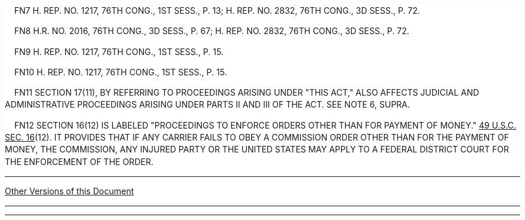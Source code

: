     FN7  H. REP. NO. 1217, 76TH CONG., 1ST SESS., P. 13; H. REP. NO. 2832, 76TH CONG., 3D SESS., P. 72.

    FN8  H.R. NO. 2016, 76TH CONG., 3D SESS., P. 67; H. REP. NO. 2832, 76TH CONG., 3D SESS., P. 72.

    FN9  H. REP. NO. 1217, 76TH CONG., 1ST SESS., P. 15.

    FN10  H. REP. NO. 1217, 76TH CONG., 1ST SESS., P. 15.

    FN11  SECTION 17(11), BY REFERRING TO PROCEEDINGS ARISING UNDER "THIS ACT," ALSO AFFECTS JUDICIAL AND ADMINISTRATIVE PROCEEDINGS ARISING UNDER PARTS II AND III OF THE ACT.  SEE NOTE 6, SUPRA.

    FN12  SECTION 16(12) IS LABELED "PROCEEDINGS TO ENFORCE ORDERS OTHER THAN FOR PAYMENT OF MONEY."  [49 U.S.C. SEC. 16][/us/usc/t49/s16](12).  IT PROVIDES THAT IF ANY CARRIER FAILS TO OBEY A COMMISSION ORDER OTHER THAN FOR THE PAYMENT OF MONEY, THE COMMISSION, ANY INJURED PARTY OR THE UNITED STATES MAY APPLY TO A FEDERAL DISTRICT COURT FOR THE ENFORCEMENT OF THE ORDER.

----------

[Other Versions of this Document](https://publicdocs.github.io/go/links?ns=uslm-x&ref=%2Fus%2Fcourts%2Fscotus%2FusReporter%2F331%2F519)

----------
----------

[/us/courts/scotus/usReporter/331/519]: https://publicdocs.github.io/go/links?ns=uslm-x&ref=%2Fus%2Fcourts%2Fscotus%2FusReporter%2F331%2F519
[/us/usc/t49/s16]: https://publicdocs.github.io/go/links?ns=uslm&ref=%2Fus%2Fusc%2Ft49%2Fs16
[/us/courts/scotus/usReporter/264/258]: https://publicdocs.github.io/go/links?ns=uslm-x&ref=%2Fus%2Fcourts%2Fscotus%2FusReporter%2F264%2F258
[/us/usc/t28/s45]: https://publicdocs.github.io/go/links?ns=uslm&ref=%2Fus%2Fusc%2Ft28%2Fs45
[/us/courts/scotus/usReporter/279/553]: https://publicdocs.github.io/go/links?ns=uslm-x&ref=%2Fus%2Fcourts%2Fscotus%2FusReporter%2F279%2F553
[/us/courts/scotus/usReporter/312/502]: https://publicdocs.github.io/go/links?ns=uslm-x&ref=%2Fus%2Fcourts%2Fscotus%2FusReporter%2F312%2F502
[/us/usc/t28/s45]: https://publicdocs.github.io/go/links?ns=uslm&ref=%2Fus%2Fusc%2Ft28%2Fs45
[/us/stat/54/916]: https://publicdocs.github.io/go/links?ns=uslm&ref=%2Fus%2Fstat%2F54%2F916
[/us/stat/54/913]: https://publicdocs.github.io/go/links?ns=uslm&ref=%2Fus%2Fstat%2F54%2F913
[/us/usc/t49/s17]: https://publicdocs.github.io/go/links?ns=uslm&ref=%2Fus%2Fusc%2Ft49%2Fs17
[/us/stat/54/898]: https://publicdocs.github.io/go/links?ns=uslm&ref=%2Fus%2Fstat%2F54%2F898
[/us/courts/scotus/usReporter/192/418]: https://publicdocs.github.io/go/links?ns=uslm-x&ref=%2Fus%2Fcourts%2Fscotus%2FusReporter%2F192%2F418
[/us/courts/scotus/usReporter/252/348]: https://publicdocs.github.io/go/links?ns=uslm-x&ref=%2Fus%2Fcourts%2Fscotus%2FusReporter%2F252%2F348
[/us/usc/t28/s45]: https://publicdocs.github.io/go/links?ns=uslm&ref=%2Fus%2Fusc%2Ft28%2Fs45
[/us/courts/scotus/usReporter/281/249]: https://publicdocs.github.io/go/links?ns=uslm-x&ref=%2Fus%2Fcourts%2Fscotus%2FusReporter%2F281%2F249
[/us/usc/t49/s5]: https://publicdocs.github.io/go/links?ns=uslm&ref=%2Fus%2Fusc%2Ft49%2Fs5
[/us/stat/54/916]: https://publicdocs.github.io/go/links?ns=uslm&ref=%2Fus%2Fstat%2F54%2F916
[/us/usc/t49/s17]: https://publicdocs.github.io/go/links?ns=uslm&ref=%2Fus%2Fusc%2Ft49%2Fs17
[/us/courts/scotus/usReporter/94/14]: https://publicdocs.github.io/go/links?ns=uslm-x&ref=%2Fus%2Fcourts%2Fscotus%2FusReporter%2F94%2F14
[/us/courts/scotus/usReporter/177/311]: https://publicdocs.github.io/go/links?ns=uslm-x&ref=%2Fus%2Fcourts%2Fscotus%2FusReporter%2F177%2F311
[/us/courts/scotus/usReporter/222/578]: https://publicdocs.github.io/go/links?ns=uslm-x&ref=%2Fus%2Fcourts%2Fscotus%2FusReporter%2F222%2F578
[/us/courts/scotus/usReporter/231/646]: https://publicdocs.github.io/go/links?ns=uslm-x&ref=%2Fus%2Fcourts%2Fscotus%2FusReporter%2F231%2F646
[/us/courts/scotus/usReporter/253/219]: https://publicdocs.github.io/go/links?ns=uslm-x&ref=%2Fus%2Fcourts%2Fscotus%2FusReporter%2F253%2F219
[/us/courts/scotus/usReporter/261/312]: https://publicdocs.github.io/go/links?ns=uslm-x&ref=%2Fus%2Fcourts%2Fscotus%2FusReporter%2F261%2F312
[/us/usc/t49/s17]: https://publicdocs.github.io/go/links?ns=uslm&ref=%2Fus%2Fusc%2Ft49%2Fs17
[/us/usc/t49/s16]: https://publicdocs.github.io/go/links?ns=uslm&ref=%2Fus%2Fusc%2Ft49%2Fs16


